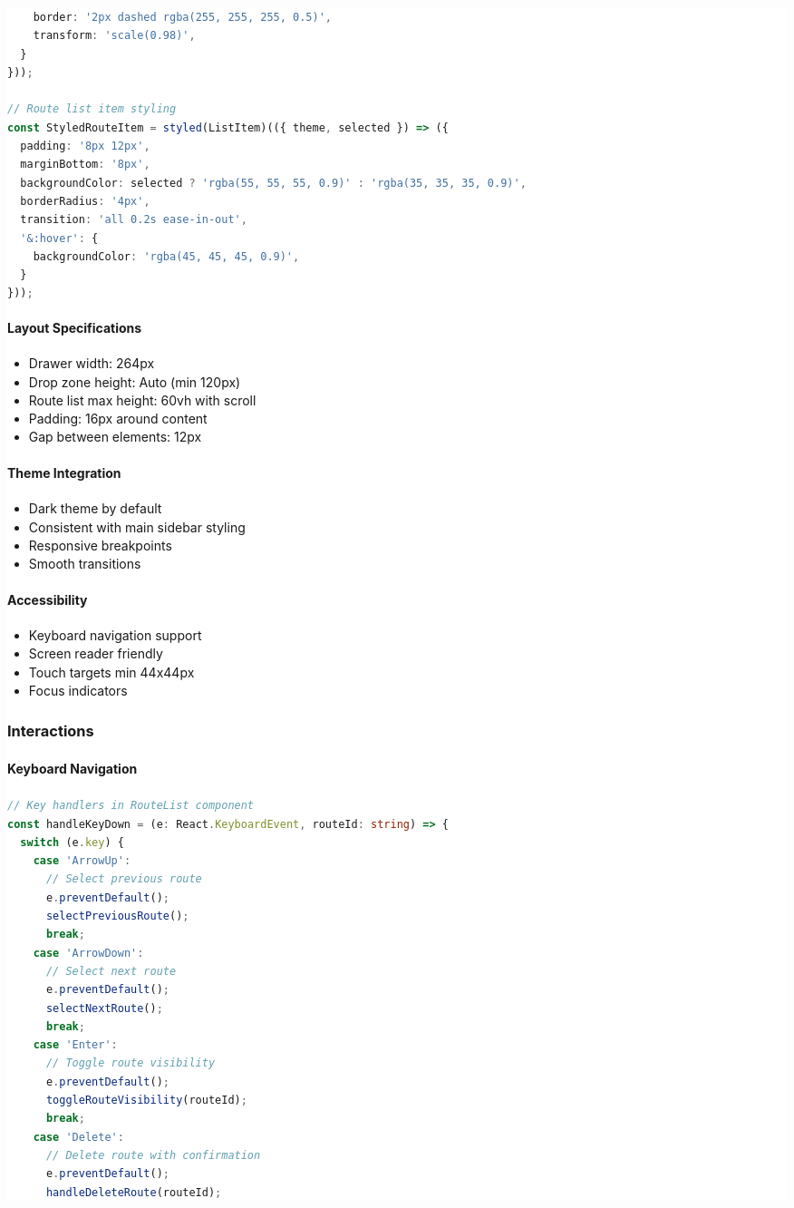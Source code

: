 ```typescript
    border: '2px dashed rgba(255, 255, 255, 0.5)',
    transform: 'scale(0.98)',
  }
}));

// Route list item styling
const StyledRouteItem = styled(ListItem)(({ theme, selected }) => ({
  padding: '8px 12px',
  marginBottom: '8px',
  backgroundColor: selected ? 'rgba(55, 55, 55, 0.9)' : 'rgba(35, 35, 35, 0.9)',
  borderRadius: '4px',
  transition: 'all 0.2s ease-in-out',
  '&:hover': {
    backgroundColor: 'rgba(45, 45, 45, 0.9)',
  }
}));
```

#### Layout Specifications
- Drawer width: 264px
- Drop zone height: Auto (min 120px)
- Route list max height: 60vh with scroll
- Padding: 16px around content
- Gap between elements: 12px

#### Theme Integration
- Dark theme by default
- Consistent with main sidebar styling
- Responsive breakpoints
- Smooth transitions

#### Accessibility
- Keyboard navigation support
- Screen reader friendly
- Touch targets min 44x44px
- Focus indicators

### Interactions

#### Keyboard Navigation
```typescript
// Key handlers in RouteList component
const handleKeyDown = (e: React.KeyboardEvent, routeId: string) => {
  switch (e.key) {
    case 'ArrowUp':
      // Select previous route
      e.preventDefault();
      selectPreviousRoute();
      break;
    case 'ArrowDown':
      // Select next route
      e.preventDefault();
      selectNextRoute();
      break;
    case 'Enter':
      // Toggle route visibility
      e.preventDefault();
      toggleRouteVisibility(routeId);
      break;
    case 'Delete':
      // Delete route with confirmation
      e.preventDefault();
      handleDeleteRoute(routeId);
```